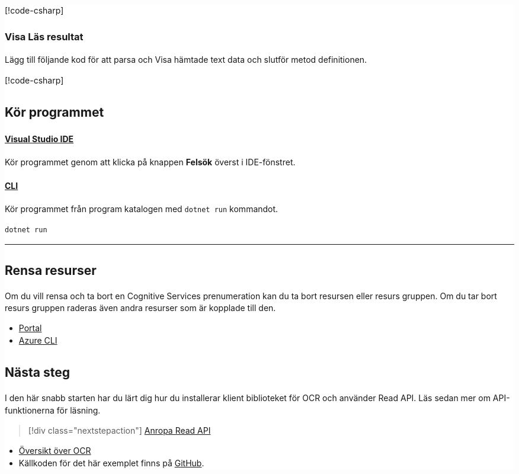 [!code-csharp[](~/cognitive-services-quickstart-code/dotnet/ComputerVision/ComputerVisionQuickstart.cs?name=snippet_readfileurl_2)]

### <a name="display-read-results"></a>Visa Läs resultat

Lägg till följande kod för att parsa och Visa hämtade text data och slutför metod definitionen.

[!code-csharp[](~/cognitive-services-quickstart-code/dotnet/ComputerVision/ComputerVisionQuickstart.cs?name=snippet_readfileurl_3)]

## <a name="run-the-application"></a>Kör programmet

#### <a name="visual-studio-ide"></a>[Visual Studio IDE](#tab/visual-studio)

Kör programmet genom att klicka på knappen **Felsök** överst i IDE-fönstret.

#### <a name="cli"></a>[CLI](#tab/cli)

Kör programmet från program katalogen med `dotnet run` kommandot.

```dotnet
dotnet run
```

---

## <a name="clean-up-resources"></a>Rensa resurser

Om du vill rensa och ta bort en Cognitive Services prenumeration kan du ta bort resursen eller resurs gruppen. Om du tar bort resurs gruppen raderas även andra resurser som är kopplade till den.

* [Portal](../../../cognitive-services-apis-create-account.md#clean-up-resources)
* [Azure CLI](../../../cognitive-services-apis-create-account-cli.md#clean-up-resources)

## <a name="next-steps"></a>Nästa steg

I den här snabb starten har du lärt dig hur du installerar klient biblioteket för OCR och använder Read API. Läs sedan mer om API-funktionerna för läsning.

> [!div class="nextstepaction"]
>[Anropa Read API](../../Vision-API-How-to-Topics/call-read-api.md)

* [Översikt över OCR](../../overview-ocr.md)
* Källkoden för det här exemplet finns på [GitHub](https://github.com/Azure-Samples/cognitive-services-quickstart-code/blob/master/dotnet/ComputerVision/ComputerVisionQuickstart.cs).
